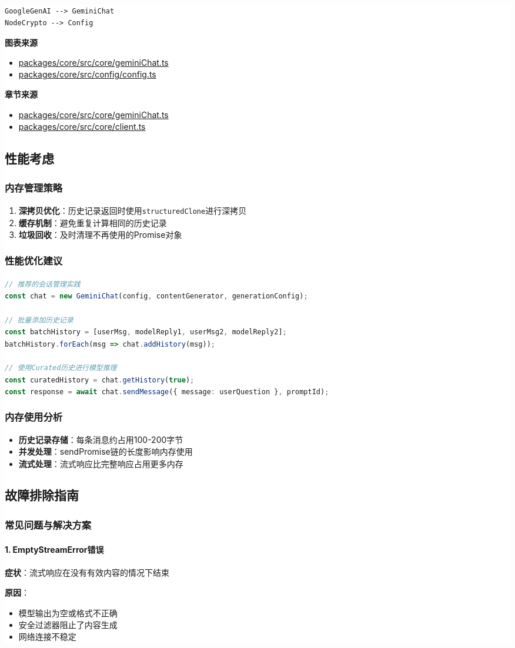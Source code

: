 ```mermaid
GoogleGenAI --> GeminiChat
NodeCrypto --> Config
```

**图表来源**
- [packages/core/src/core/geminiChat.ts](file://packages/core/src/core/geminiChat.ts#L1-L20)
- [packages/core/src/config/config.ts](file://packages/core/src/config/config.ts#L1-L30)

**章节来源**
- [packages/core/src/core/geminiChat.ts](file://packages/core/src/core/geminiChat.ts#L1-L30)
- [packages/core/src/core/client.ts](file://packages/core/src/core/client.ts#L1-L30)

## 性能考虑

### 内存管理策略

1. **深拷贝优化**：历史记录返回时使用`structuredClone`进行深拷贝
2. **缓存机制**：避免重复计算相同的历史记录
3. **垃圾回收**：及时清理不再使用的Promise对象

### 性能优化建议

```typescript
// 推荐的会话管理实践
const chat = new GeminiChat(config, contentGenerator, generationConfig);

// 批量添加历史记录
const batchHistory = [userMsg, modelReply1, userMsg2, modelReply2];
batchHistory.forEach(msg => chat.addHistory(msg));

// 使用Curated历史进行模型推理
const curatedHistory = chat.getHistory(true);
const response = await chat.sendMessage({ message: userQuestion }, promptId);
```

### 内存使用分析

- **历史记录存储**：每条消息约占用100-200字节
- **并发处理**：sendPromise链的长度影响内存使用
- **流式处理**：流式响应比完整响应占用更多内存

## 故障排除指南

### 常见问题与解决方案

#### 1. EmptyStreamError错误

**症状**：流式响应在没有有效内容的情况下结束

**原因**：
- 模型输出为空或格式不正确
- 安全过滤器阻止了内容生成
- 网络连接不稳定
